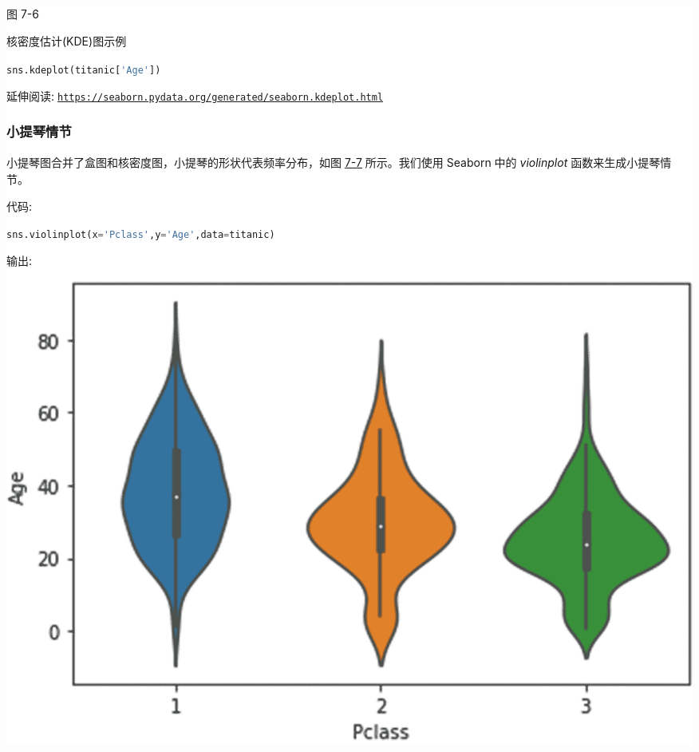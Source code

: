 图 7-6

核密度估计(KDE)图示例

```py
sns.kdeplot(titanic['Age'])

```

延伸阅读: [`https://seaborn.pydata.org/generated/seaborn.kdeplot.html`](https://seaborn.pydata.org/generated/seaborn.kdeplot.html)

### 小提琴情节

小提琴图合并了盒图和核密度图，小提琴的形状代表频率分布，如图 [7-7](#Fig7) 所示。我们使用 Seaborn 中的 *violinplot* 函数来生成小提琴情节。

代码:

```py
sns.violinplot(x='Pclass',y='Age',data=titanic)

```

输出:

![img/498042_1_En_7_Fig7_HTML.jpg](img/498042_1_En_7_Fig7_HTML.jpg)
